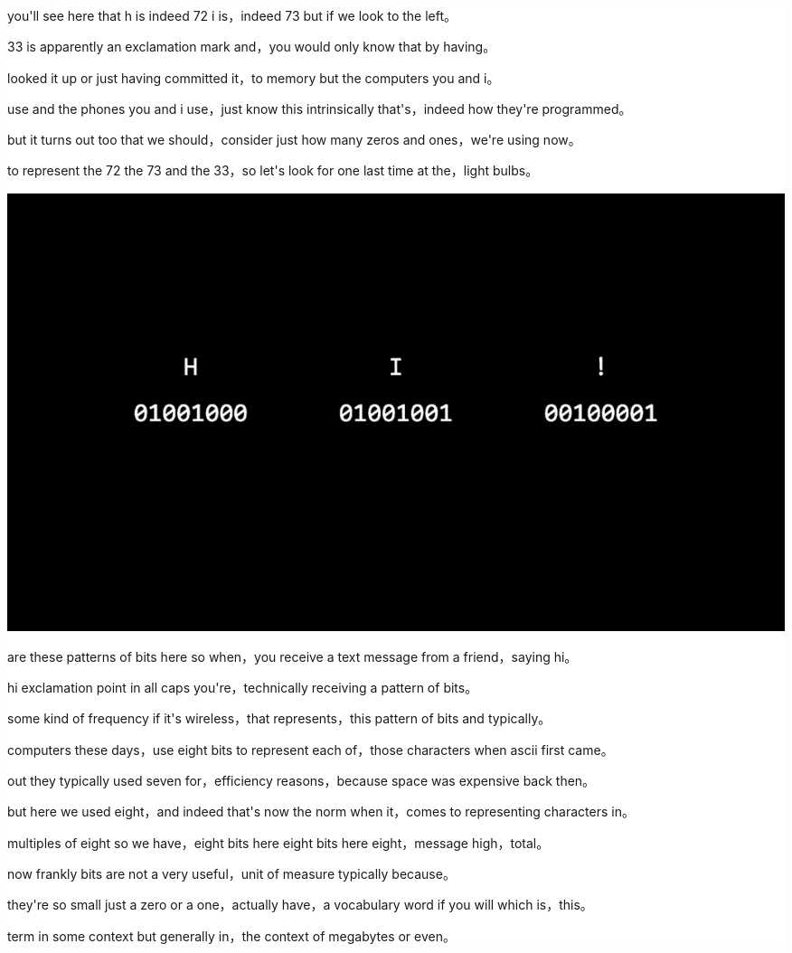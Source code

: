 you'll see here that h is indeed 72 i is，indeed 73 but if we look to the left。

33 is apparently an exclamation mark and，you would only know that by having。

looked it up or just having committed it，to memory but the computers you and i。

use and the phones you and i use，just know this intrinsically that's，indeed how they're programmed。

but it turns out too that we should，consider just how many zeros and ones，we're using now。

to represent the 72 the 73 and the 33，so let's look for one last time at the，light bulbs。



![](img/b4f60c30c26121474fd1fabdfd56da87_48.png)

are these patterns of bits here so when，you receive a text message from a friend，saying hi。

hi exclamation point in all caps you're，technically receiving a pattern of bits。

some kind of frequency if it's wireless，that represents，this pattern of bits and typically。

computers these days，use eight bits to represent each of，those characters when ascii first came。

out they typically used seven for，efficiency reasons，because space was expensive back then。

but here we used eight，and indeed that's now the norm when it，comes to representing characters in。

multiples of eight so we have，eight bits here eight bits here eight，message high，total。

now frankly bits are not a very useful，unit of measure typically because。

they're so small just a zero or a one，actually have，a vocabulary word if you will which is，this。

term in some context but generally in，the context of megabytes or even。
